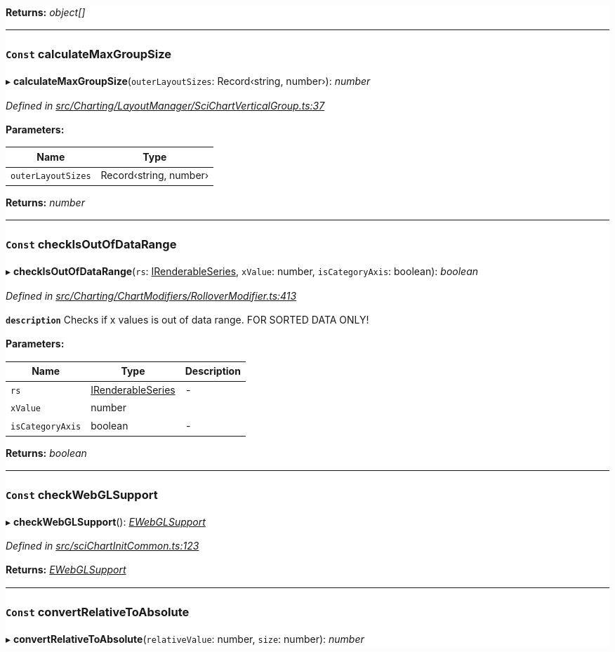 **Returns:** *object[]*

___

### `Const` calculateMaxGroupSize

▸ **calculateMaxGroupSize**(`outerLayoutSizes`: Record‹string, number›): *number*

*Defined in [src/Charting/LayoutManager/SciChartVerticalGroup.ts:37](https://github.com/ABTSoftware/SciChart.Dev/blob/ff9f38d289/Web/src/SciChart/src/Charting/LayoutManager/SciChartVerticalGroup.ts#L37)*

**Parameters:**

Name | Type |
------ | ------ |
`outerLayoutSizes` | Record‹string, number› |

**Returns:** *number*

___

### `Const` checkIsOutOfDataRange

▸ **checkIsOutOfDataRange**(`rs`: [IRenderableSeries](interfaces/irenderableseries.md), `xValue`: number, `isCategoryAxis`: boolean): *boolean*

*Defined in [src/Charting/ChartModifiers/RolloverModifier.ts:413](https://github.com/ABTSoftware/SciChart.Dev/blob/ff9f38d289/Web/src/SciChart/src/Charting/ChartModifiers/RolloverModifier.ts#L413)*

**`description`** Checks if x values is out of data range. FOR SORTED DATA ONLY!

**Parameters:**

Name | Type | Description |
------ | ------ | ------ |
`rs` | [IRenderableSeries](interfaces/irenderableseries.md) | - |
`xValue` | number |   |
`isCategoryAxis` | boolean | - |

**Returns:** *boolean*

___

### `Const` checkWebGLSupport

▸ **checkWebGLSupport**(): *[EWebGLSupport](enums/ewebglsupport.md)*

*Defined in [src/sciChartInitCommon.ts:123](https://github.com/ABTSoftware/SciChart.Dev/blob/ff9f38d289/Web/src/SciChart/src/sciChartInitCommon.ts#L123)*

**Returns:** *[EWebGLSupport](enums/ewebglsupport.md)*

___

### `Const` convertRelativeToAbsolute

▸ **convertRelativeToAbsolute**(`relativeValue`: number, `size`: number): *number*

